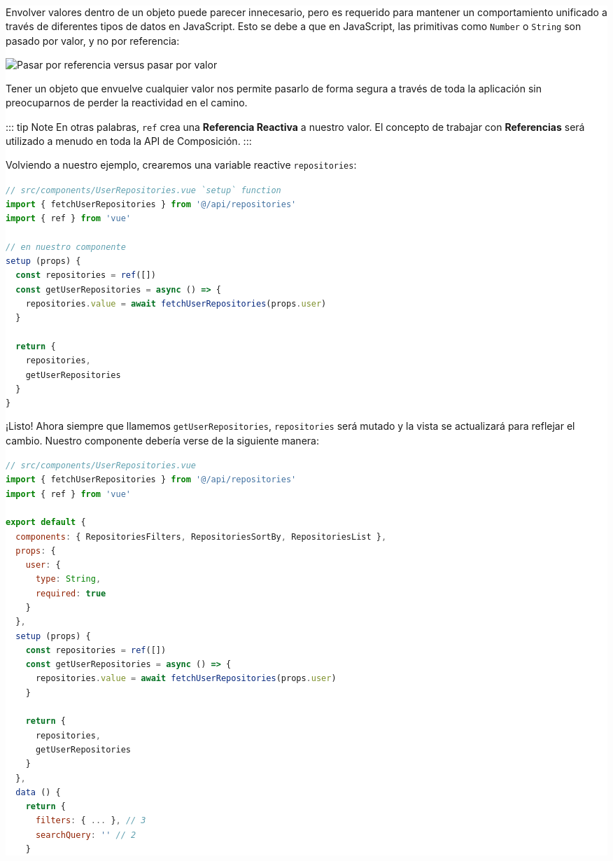 Envolver valores dentro de un objeto puede parecer innecesario, pero es requerido para mantener un comportamiento unificado a través de diferentes tipos de datos en JavaScript. Esto se debe a que en JavaScript, las primitivas como `Number` o `String` son pasado por valor, y no por referencia:

![Pasar por referencia versus pasar por valor](https://blog.penjee.com/wp-content/uploads/2015/02/pass-by-reference-vs-pass-by-value-animation.gif)

Tener un objeto que envuelve cualquier valor nos permite pasarlo de forma segura a través de toda la aplicación sin preocuparnos de perder la reactividad en el camino.

::: tip Note
En otras palabras, `ref` crea una **Referencia Reactiva** a nuestro valor. El concepto de trabajar con **Referencias** será utilizado a menudo en toda la API de Composición.
:::

Volviendo a nuestro ejemplo, crearemos una variable reactive `repositories`:

```js
// src/components/UserRepositories.vue `setup` function
import { fetchUserRepositories } from '@/api/repositories'
import { ref } from 'vue'

// en nuestro componente
setup (props) {
  const repositories = ref([])
  const getUserRepositories = async () => {
    repositories.value = await fetchUserRepositories(props.user)
  }

  return {
    repositories,
    getUserRepositories
  }
}
```

¡Listo! Ahora siempre que llamemos `getUserRepositories`, `repositories` será mutado y la vista se actualizará para reflejar el cambio. Nuestro componente debería verse de la siguiente manera:

```js
// src/components/UserRepositories.vue
import { fetchUserRepositories } from '@/api/repositories'
import { ref } from 'vue'

export default {
  components: { RepositoriesFilters, RepositoriesSortBy, RepositoriesList },
  props: {
    user: {
      type: String,
      required: true
    }
  },
  setup (props) {
    const repositories = ref([])
    const getUserRepositories = async () => {
      repositories.value = await fetchUserRepositories(props.user)
    }

    return {
      repositories,
      getUserRepositories
    }
  },
  data () {
    return {
      filters: { ... }, // 3
      searchQuery: '' // 2
    }
```